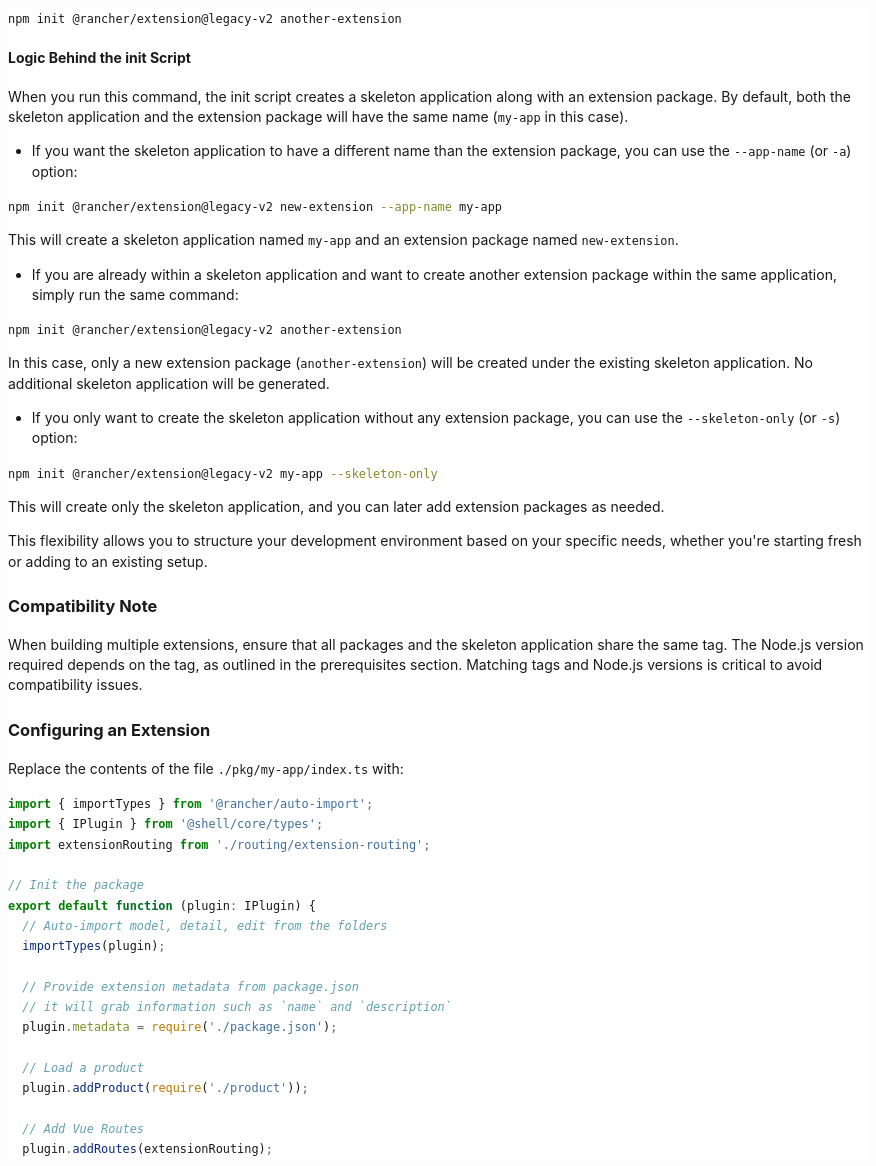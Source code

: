 ```sh
npm init @rancher/extension@legacy-v2 another-extension
```

#### Logic Behind the init Script

When you run this command, the init script creates a skeleton application along with an extension package. By default, both the skeleton application and the extension package will have the same name (`my-app` in this case).

- If you want the skeleton application to have a different name than the extension package, you can use the `--app-name` (or `-a`) option:

```sh
npm init @rancher/extension@legacy-v2 new-extension --app-name my-app
```

This will create a skeleton application named `my-app` and an extension package named `new-extension`.

- If you are already within a skeleton application and want to create another extension package within the same application, simply run the same command:

```sh
npm init @rancher/extension@legacy-v2 another-extension
```

In this case, only a new extension package (`another-extension`) will be created under the existing skeleton application. No additional skeleton application will be generated.

- If you only want to create the skeleton application without any extension package, you can use the `--skeleton-only` (or `-s`) option:

```sh
npm init @rancher/extension@legacy-v2 my-app --skeleton-only
```

This will create only the skeleton application, and you can later add extension packages as needed.

This flexibility allows you to structure your development environment based on your specific needs, whether you're starting fresh or adding to an existing setup.

### Compatibility Note

When building multiple extensions, ensure that all packages and the skeleton application share the same tag. The Node.js version required depends on the tag, as outlined in the prerequisites section. Matching tags and Node.js versions is critical to avoid compatibility issues.

### Configuring an Extension

Replace the contents of the file `./pkg/my-app/index.ts` with:

```ts
import { importTypes } from '@rancher/auto-import';
import { IPlugin } from '@shell/core/types';
import extensionRouting from './routing/extension-routing';

// Init the package
export default function (plugin: IPlugin) {
  // Auto-import model, detail, edit from the folders
  importTypes(plugin);

  // Provide extension metadata from package.json
  // it will grab information such as `name` and `description`
  plugin.metadata = require('./package.json');

  // Load a product
  plugin.addProduct(require('./product'));

  // Add Vue Routes
  plugin.addRoutes(extensionRouting);
```